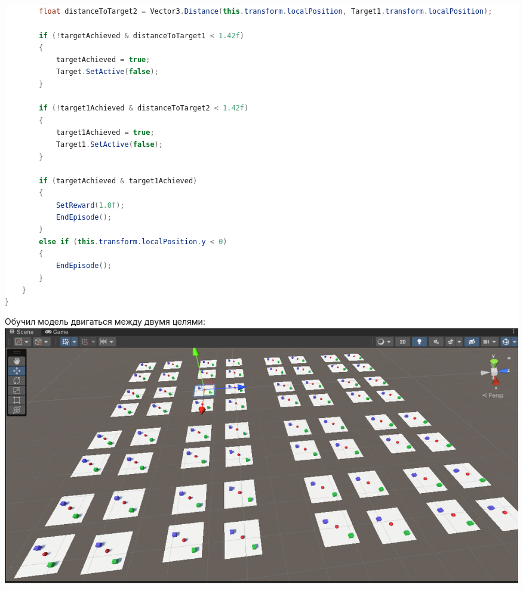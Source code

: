 ```cs
        float distanceToTarget2 = Vector3.Distance(this.transform.localPosition, Target1.transform.localPosition);

        if (!targetAchieved & distanceToTarget1 < 1.42f)
        {
            targetAchieved = true;
            Target.SetActive(false);
        }

        if (!target1Achieved & distanceToTarget2 < 1.42f)
        {
            target1Achieved = true;
            Target1.SetActive(false);
        }

        if (targetAchieved & target1Achieved)
        {
            SetReward(1.0f);
            EndEpisode();
        }
        else if (this.transform.localPosition.y < 0)
        {
            EndEpisode();
        }
    }
}

```

Обучил модель двигаться между двумя целями:
![](https://github.com/Elm-TK/DA-in-GameDev-lab3/blob/main/5.png)
